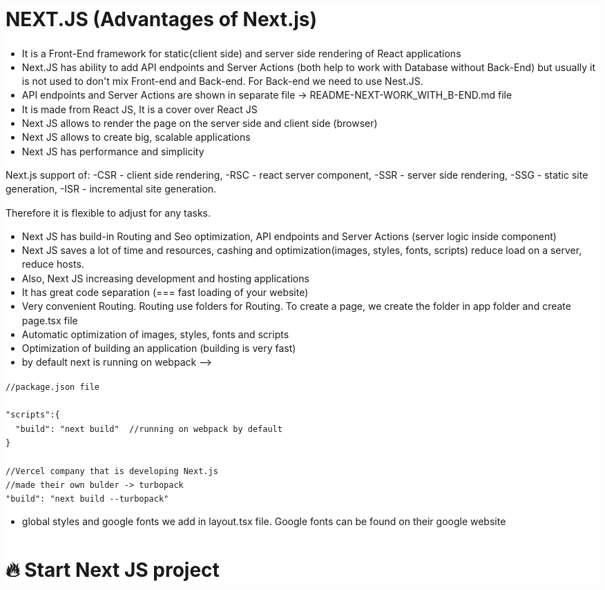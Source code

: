 # NEXT.JS (Advantages of Next.js)

- It is a Front-End framework for static(client side) and server side rendering of React applications
- Next.JS has ability to add API endpoints and Server Actions (both help to work with Database without Back-End) but usually it is not used to don't mix Front-end and Back-end. For Back-end we need to use Nest.JS.
- API endpoints and Server Actions are shown in separate file -> README-NEXT-WORK_WITH_B-END.md file
- It is made from React JS, It is a cover over React JS
- Next JS allows to render the page on the server side and client side (browser)
- Next JS allows to create big, scalable applications
- Next JS has performance and simplicity

Next.js support of:
-CSR - client side rendering,
-RSC - react server component,
-SSR - server side rendering,
-SSG - static site generation,
-ISR - incremental site generation.

Therefore it is flexible to adjust for any tasks.

- Next JS has build-in Routing and Seo optimization, API endpoints and Server Actions (server logic inside component)
- Next JS saves a lot of time and resources, cashing and optimization(images, styles, fonts, scripts) reduce load on a server, reduce hosts.
- Also, Next JS increasing development and hosting applications
- It has great code separation (=== fast loading of your website)
- Very convenient Routing. Routing use folders for Routing. To create a page, we create the folder in app folder and create page.tsx file
- Automatic optimization of images, styles, fonts and scripts
- Optimization of building an application (building is very fast)
- by default next is running on webpack -->

```JS
//package.json file

"scripts":{
  "build": "next build"  //running on webpack by default
}

//Vercel company that is developing Next.js
//made their own bulder -> turbopack
"build": "next build --turbopack"
```

- global styles and google fonts we add in layout.tsx file. Google fonts can be found on their google website

# 🔥 Start Next JS project
